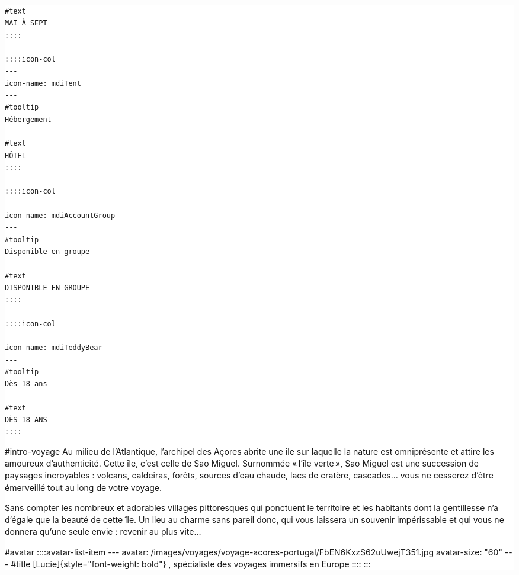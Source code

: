     #text
    MAI À SEPT
    ::::

    ::::icon-col
    ---
    icon-name: mdiTent
    ---
    #tooltip
    Hébergement

    #text
    HÔTEL
    ::::

    ::::icon-col
    ---
    icon-name: mdiAccountGroup
    ---
    #tooltip
    Disponible en groupe

    #text
    DISPONIBLE EN GROUPE
    ::::

    ::::icon-col
    ---
    icon-name: mdiTeddyBear
    ---
    #tooltip
    Dès 18 ans

    #text
    DÈS 18 ANS
    ::::

  #intro-voyage
  Au milieu de l’Atlantique, l’archipel des Açores abrite une île sur laquelle la nature est omniprésente et attire les amoureux d’authenticité. Cette île, c’est celle de Sao Miguel. Surnommée « l’île verte », Sao Miguel est une succession de paysages incroyables : volcans, caldeiras, forêts, sources d’eau chaude, lacs de cratère, cascades… vous ne cesserez d’être émerveillé tout au long de votre voyage.

Sans compter les nombreux et adorables villages pittoresques qui ponctuent le territoire et les habitants dont la gentillesse n’a d’égale que la beauté de cette île. Un lieu au charme sans pareil donc, qui vous laissera un souvenir impérissable et qui vous ne donnera qu’une seule envie : revenir au plus vite…

  #avatar
    ::::avatar-list-item
    ---
    avatar: /images/voyages/voyage-acores-portugal/FbEN6KxzS62uUwejT351.jpg
    avatar-size: "60"
    ---
    #title
    [Lucie]{style="font-weight: bold"} , spécialiste des voyages immersifs en Europe
    ::::
  :::
